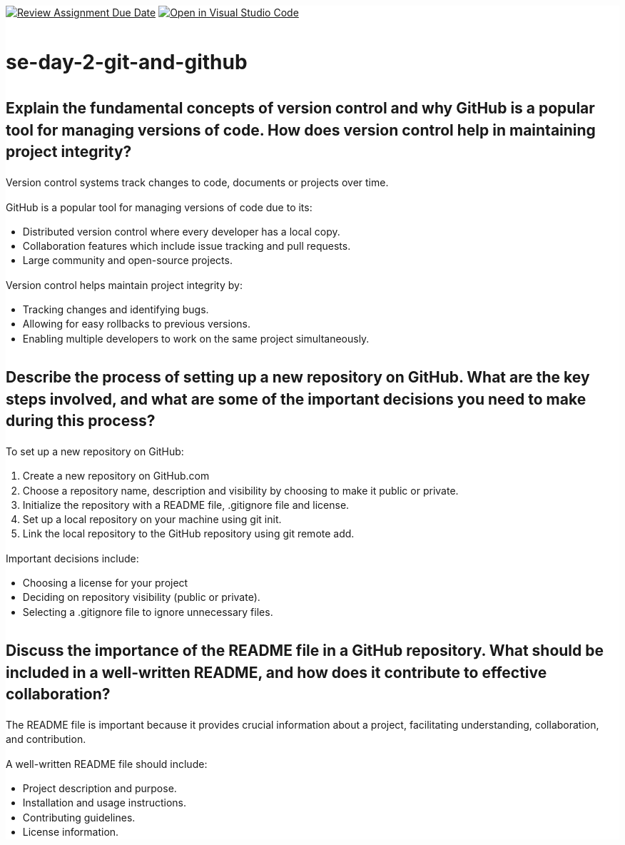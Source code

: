 [![Review Assignment Due Date](https://classroom.github.com/assets/deadline-readme-button-22041afd0340ce965d47ae6ef1cefeee28c7c493a6346c4f15d667ab976d596c.svg)](https://classroom.github.com/a/8wgCKhpZ)
[![Open in Visual Studio Code](https://classroom.github.com/assets/open-in-vscode-2e0aaae1b6195c2367325f4f02e2d04e9abb55f0b24a779b69b11b9e10269abc.svg)](https://classroom.github.com/online_ide?assignment_repo_id=19041008&assignment_repo_type=AssignmentRepo)
# se-day-2-git-and-github
## Explain the fundamental concepts of version control and why GitHub is a popular tool for managing versions of code. How does version control help in maintaining project integrity?

Version control systems track changes to code, documents or projects over time. 

GitHub is a popular tool for managing versions of code due to its:
- Distributed version control where every developer has a local copy.
- Collaboration features  which include issue tracking and pull requests.
- Large community and open-source projects.

Version control helps maintain project integrity by:
- Tracking changes and identifying bugs.
- Allowing for easy rollbacks to previous versions.
- Enabling multiple developers to work on the same project simultaneously.

## Describe the process of setting up a new repository on GitHub. What are the key steps involved, and what are some of the important decisions you need to make during this process?

To set up a new repository on GitHub:
1. Create a new repository on GitHub.com
2. Choose a repository name, description and visibility by choosing to make it public or private.
3. Initialize the repository with a README file, .gitignore file and license.
4. Set up a local repository on your machine using git init.
5. Link the local repository to the GitHub repository using git remote add.

Important decisions include:
- Choosing a license for your project
- Deciding on repository visibility (public or private).
- Selecting a .gitignore file to ignore unnecessary files.
  
## Discuss the importance of the README file in a GitHub repository. What should be included in a well-written README, and how does it contribute to effective collaboration?

The README file is important because it provides crucial information about a project, facilitating understanding, collaboration, and contribution.

A well-written README file should include:
- Project description and purpose.
- Installation and usage instructions.
- Contributing guidelines.
- License information.
